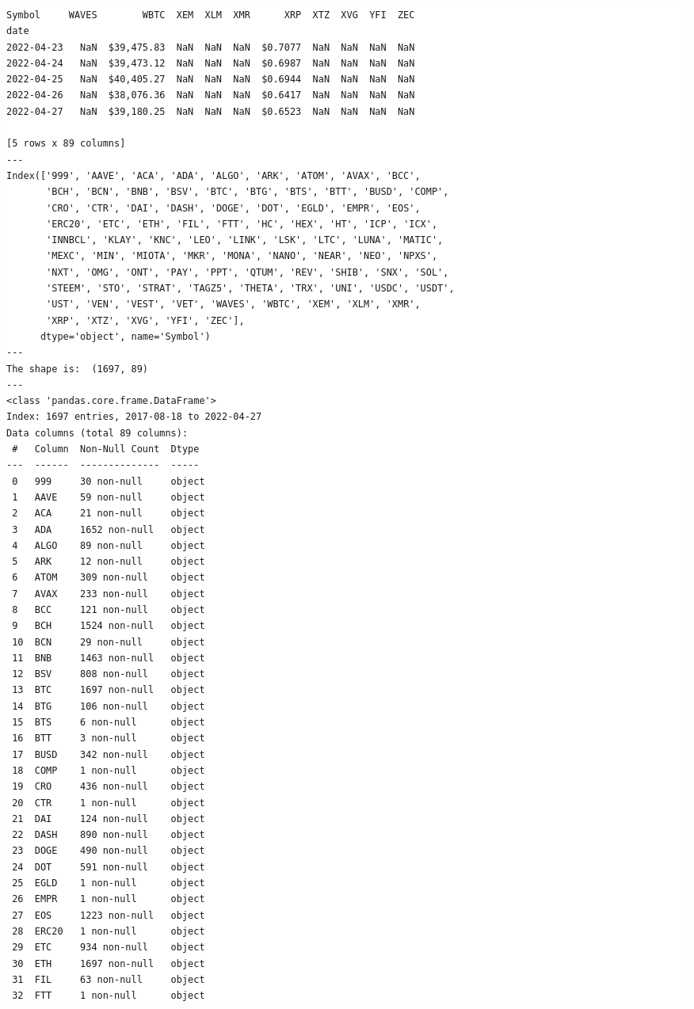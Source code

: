     Symbol     WAVES        WBTC  XEM  XLM  XMR      XRP  XTZ  XVG  YFI  ZEC  
    date                                                                      
    2022-04-23   NaN  $39,475.83  NaN  NaN  NaN  $0.7077  NaN  NaN  NaN  NaN  
    2022-04-24   NaN  $39,473.12  NaN  NaN  NaN  $0.6987  NaN  NaN  NaN  NaN  
    2022-04-25   NaN  $40,405.27  NaN  NaN  NaN  $0.6944  NaN  NaN  NaN  NaN  
    2022-04-26   NaN  $38,076.36  NaN  NaN  NaN  $0.6417  NaN  NaN  NaN  NaN  
    2022-04-27   NaN  $39,180.25  NaN  NaN  NaN  $0.6523  NaN  NaN  NaN  NaN  
    
    [5 rows x 89 columns] 
    ---
    Index(['999', 'AAVE', 'ACA', 'ADA', 'ALGO', 'ARK', 'ATOM', 'AVAX', 'BCC',
           'BCH', 'BCN', 'BNB', 'BSV', 'BTC', 'BTG', 'BTS', 'BTT', 'BUSD', 'COMP',
           'CRO', 'CTR', 'DAI', 'DASH', 'DOGE', 'DOT', 'EGLD', 'EMPR', 'EOS',
           'ERC20', 'ETC', 'ETH', 'FIL', 'FTT', 'HC', 'HEX', 'HT', 'ICP', 'ICX',
           'INNBCL', 'KLAY', 'KNC', 'LEO', 'LINK', 'LSK', 'LTC', 'LUNA', 'MATIC',
           'MEXC', 'MIN', 'MIOTA', 'MKR', 'MONA', 'NANO', 'NEAR', 'NEO', 'NPXS',
           'NXT', 'OMG', 'ONT', 'PAY', 'PPT', 'QTUM', 'REV', 'SHIB', 'SNX', 'SOL',
           'STEEM', 'STO', 'STRAT', 'TAGZ5', 'THETA', 'TRX', 'UNI', 'USDC', 'USDT',
           'UST', 'VEN', 'VEST', 'VET', 'WAVES', 'WBTC', 'XEM', 'XLM', 'XMR',
           'XRP', 'XTZ', 'XVG', 'YFI', 'ZEC'],
          dtype='object', name='Symbol') 
    ---
    The shape is:  (1697, 89) 
    ---
    <class 'pandas.core.frame.DataFrame'>
    Index: 1697 entries, 2017-08-18 to 2022-04-27
    Data columns (total 89 columns):
     #   Column  Non-Null Count  Dtype 
    ---  ------  --------------  ----- 
     0   999     30 non-null     object
     1   AAVE    59 non-null     object
     2   ACA     21 non-null     object
     3   ADA     1652 non-null   object
     4   ALGO    89 non-null     object
     5   ARK     12 non-null     object
     6   ATOM    309 non-null    object
     7   AVAX    233 non-null    object
     8   BCC     121 non-null    object
     9   BCH     1524 non-null   object
     10  BCN     29 non-null     object
     11  BNB     1463 non-null   object
     12  BSV     808 non-null    object
     13  BTC     1697 non-null   object
     14  BTG     106 non-null    object
     15  BTS     6 non-null      object
     16  BTT     3 non-null      object
     17  BUSD    342 non-null    object
     18  COMP    1 non-null      object
     19  CRO     436 non-null    object
     20  CTR     1 non-null      object
     21  DAI     124 non-null    object
     22  DASH    890 non-null    object
     23  DOGE    490 non-null    object
     24  DOT     591 non-null    object
     25  EGLD    1 non-null      object
     26  EMPR    1 non-null      object
     27  EOS     1223 non-null   object
     28  ERC20   1 non-null      object
     29  ETC     934 non-null    object
     30  ETH     1697 non-null   object
     31  FIL     63 non-null     object
     32  FTT     1 non-null      object